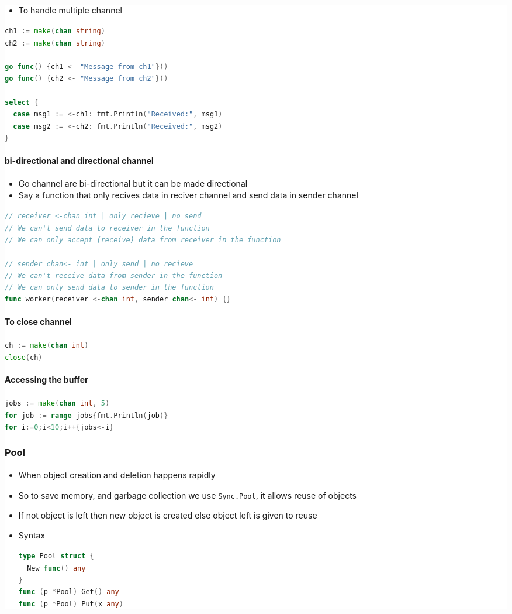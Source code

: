 - To handle multiple channel

```go
ch1 := make(chan string)
ch2 := make(chan string)

go func() {ch1 <- "Message from ch1"}()
go func() {ch2 <- "Message from ch2"}()

select {
  case msg1 := <-ch1: fmt.Println("Received:", msg1)
  case msg2 := <-ch2: fmt.Println("Received:", msg2)
}
```
#### bi-directional and directional channel
- Go channel are bi-directional but it can be made directional 
- Say a function that only recives data in reciver channel and send data in sender channel

```go
// receiver <-chan int | only recieve | no send
// We can't send data to receiver in the function
// We can only accept (receive) data from receiver in the function

// sender chan<- int | only send | no recieve
// We can't receive data from sender in the function
// We can only send data to sender in the function
func worker(receiver <-chan int, sender chan<- int) {}
```
#### To close channel 
```go
ch := make(chan int)
close(ch)
```

#### Accessing the buffer
```go
jobs := make(chan int, 5)
for job := range jobs{fmt.Println(job)}
for i:=0;i<10;i++{jobs<-i}
```


### Pool
- When object creation and deletion happens rapidly
- So to save memory, and garbage collection we use `Sync.Pool`, it allows reuse of objects
- If not object is left then new object is created else object left is given to reuse
- Syntax
  
  ```go
  type Pool struct {
  	New func() any
  }  
  func (p *Pool) Get() any
  func (p *Pool) Put(x any)
  ```
